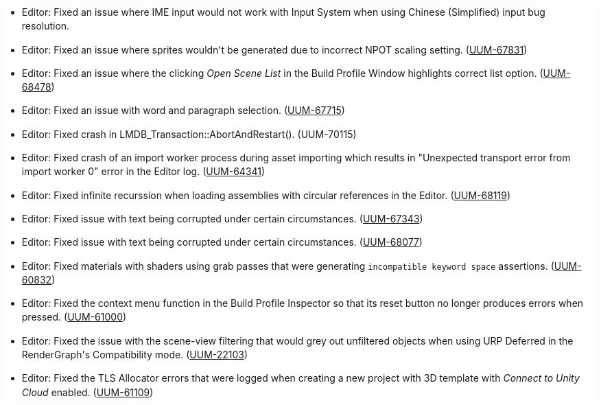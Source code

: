 - Editor: Fixed an issue where IME input would not work with Input System when using Chinese \(Simplified\) input bug resolution.

- Editor: Fixed an issue where sprites wouldn't be generated due to incorrect NPOT scaling setting.
    ([UUM-67831](https://issuetracker.unity3d.com/issues/sprites-can-not-be-generated-from-textures-with-npot-scaling-warning-is-displayed-when-importing-a-texture-via-texture-importer-preset-feature))

- Editor: Fixed an issue where the clicking *Open Scene List* in the Build Profile Window highlights correct list option.
    ([UUM-68478](https://issuetracker.unity3d.com/issues/clicking-open-scene-list-doesnt-highlight-the-scene-list-option-in-the-build-profiles))

- Editor: Fixed an issue with word and paragraph selection.
    ([UUM-67715](https://issuetracker.unity3d.com/issues/the-caret-is-placed-on-the-wrong-side-of-the-double-clicked-word-when-selecting-text))

- Editor: Fixed crash in LMDB_Transaction::AbortAndRestart\(\).
    (UUM-70115)

- Editor: Fixed crash of an import worker process during asset importing which results in "Unexpected transport error from import worker 0" error in the Editor log.
    ([UUM-64341](https://issuetracker.unity3d.com/issues/unexpected-transport-error-from-import-worker-0-error-is-thrown-when-importing-an-asset))

- Editor: Fixed infinite recurssion when loading assemblies with circular references in the Editor.
    ([UUM-68119](https://issuetracker.unity3d.com/issues/crash-on-raiseexception-when-selecting-quit-in-a-fatal-error-pop-up))

- Editor: Fixed issue with text being corrupted under certain circumstances.
    ([UUM-67343](https://issuetracker.unity3d.com/issues/some-information-in-the-ui-toolkit-event-debugger-is-rendered-incorrectly-while-in-play-mode))

- Editor: Fixed issue with text being corrupted under certain circumstances.
    ([UUM-68077](https://issuetracker.unity3d.com/issues/ui-elements-get-visually-broken-in-the-game-view-when-the-elements-are-recalled-in-play-mode))

- Editor: Fixed materials with shaders using grab passes that were generating `incompatible keyword space` assertions.
    ([UUM-60832](https://issuetracker.unity3d.com/issues/material-using-a-particle-standard-unlit-shader-with-rendering-mode-set-to-fade-additive-or-subtractive-causes-console-errors-to-be-thrown-when-the-editor-is-active))

- Editor: Fixed the context menu function in the Build Profile Inspector so that its reset button no longer produces errors when pressed.
    ([UUM-61000](https://issuetracker.unity3d.com/issues/build-profile-the-console-displays-invalidoperationexception-the-operation-is-not-possible-when-moved-past-all-properties-next-returned-false-after-the-reset))

- Editor: Fixed the issue with the scene-view filtering that would grey out unfiltered objects when using URP Deferred in the RenderGraph's Compatibility mode.
    ([UUM-22103](https://issuetracker.unity3d.com/issues/the-scene-view-is-not-greyed-out-when-searching-in-the-scene-with-urp-deferred-rendering-path))

- Editor: Fixed the TLS Allocator errors that were logged when creating a new project with 3D template with *Connect to Unity Cloud* enabled.
    ([UUM-61109](https://issuetracker.unity3d.com/issues/console-error-tls-allocator-alloc-temp-tls-underlying-allocator-alloc-temp-main-has-unfreed-allocations-size-37-with-warnings-and-messages-is-thrown-when-opening-a-new-project-for-the-first-time))
